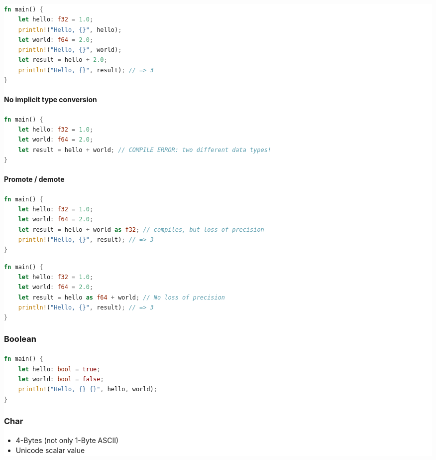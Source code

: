 ```rust
fn main() {
    let hello: f32 = 1.0;
    println!("Hello, {}", hello);
    let world: f64 = 2.0;
    println!("Hello, {}", world);
    let result = hello + 2.0;
    println!("Hello, {}", result); // => 3
}
```

#### No implicit type conversion

```rust
fn main() {
    let hello: f32 = 1.0;
    let world: f64 = 2.0;
    let result = hello + world; // COMPILE ERROR: two different data types!
}
```

#### Promote / demote

```rust
fn main() {
    let hello: f32 = 1.0;
    let world: f64 = 2.0;
    let result = hello + world as f32; // compiles, but loss of precision
    println!("Hello, {}", result); // => 3
}
```

```rust
fn main() {
    let hello: f32 = 1.0;
    let world: f64 = 2.0;
    let result = hello as f64 + world; // No loss of precision
    println!("Hello, {}", result); // => 3
}
```

### Boolean

```rust
fn main() {
    let hello: bool = true;
    let world: bool = false;
    println!("Hello, {} {}", hello, world);
}
```

### Char

* 4-Bytes (not only 1-Byte ASCII)
* Unicode scalar value
